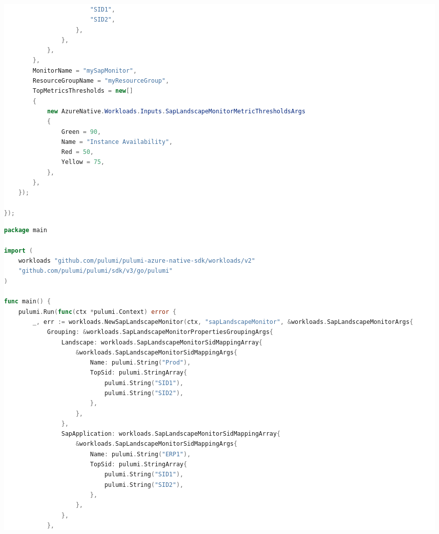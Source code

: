 ```csharp
                        "SID1",
                        "SID2",
                    },
                },
            },
        },
        MonitorName = "mySapMonitor",
        ResourceGroupName = "myResourceGroup",
        TopMetricsThresholds = new[]
        {
            new AzureNative.Workloads.Inputs.SapLandscapeMonitorMetricThresholdsArgs
            {
                Green = 90,
                Name = "Instance Availability",
                Red = 50,
                Yellow = 75,
            },
        },
    });

});


```


</pulumi-choosable>
</div>


<div>
<pulumi-choosable type="language" values="go">


```go
package main

import (
	workloads "github.com/pulumi/pulumi-azure-native-sdk/workloads/v2"
	"github.com/pulumi/pulumi/sdk/v3/go/pulumi"
)

func main() {
	pulumi.Run(func(ctx *pulumi.Context) error {
		_, err := workloads.NewSapLandscapeMonitor(ctx, "sapLandscapeMonitor", &workloads.SapLandscapeMonitorArgs{
			Grouping: &workloads.SapLandscapeMonitorPropertiesGroupingArgs{
				Landscape: workloads.SapLandscapeMonitorSidMappingArray{
					&workloads.SapLandscapeMonitorSidMappingArgs{
						Name: pulumi.String("Prod"),
						TopSid: pulumi.StringArray{
							pulumi.String("SID1"),
							pulumi.String("SID2"),
						},
					},
				},
				SapApplication: workloads.SapLandscapeMonitorSidMappingArray{
					&workloads.SapLandscapeMonitorSidMappingArgs{
						Name: pulumi.String("ERP1"),
						TopSid: pulumi.StringArray{
							pulumi.String("SID1"),
							pulumi.String("SID2"),
						},
					},
				},
			},
```